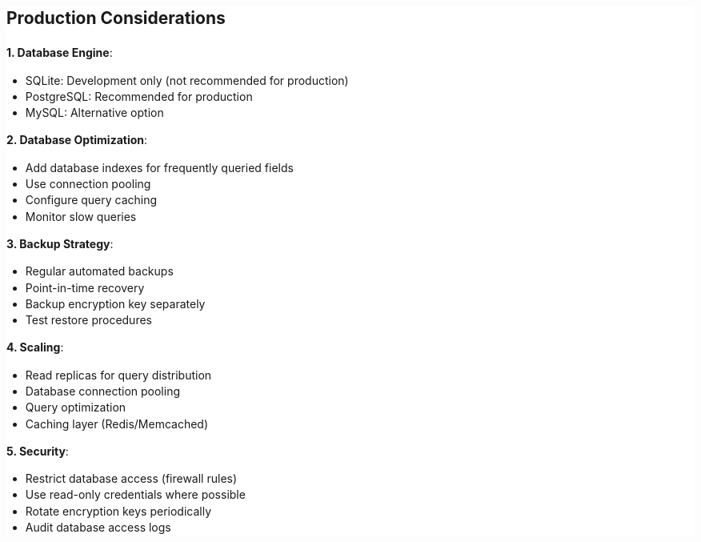 ## Production Considerations

**1. Database Engine**:
- SQLite: Development only (not recommended for production)
- PostgreSQL: Recommended for production
- MySQL: Alternative option

**2. Database Optimization**:
- Add database indexes for frequently queried fields
- Use connection pooling
- Configure query caching
- Monitor slow queries

**3. Backup Strategy**:
- Regular automated backups
- Point-in-time recovery
- Backup encryption key separately
- Test restore procedures

**4. Scaling**:
- Read replicas for query distribution
- Database connection pooling
- Query optimization
- Caching layer (Redis/Memcached)

**5. Security**:
- Restrict database access (firewall rules)
- Use read-only credentials where possible
- Rotate encryption keys periodically
- Audit database access logs
